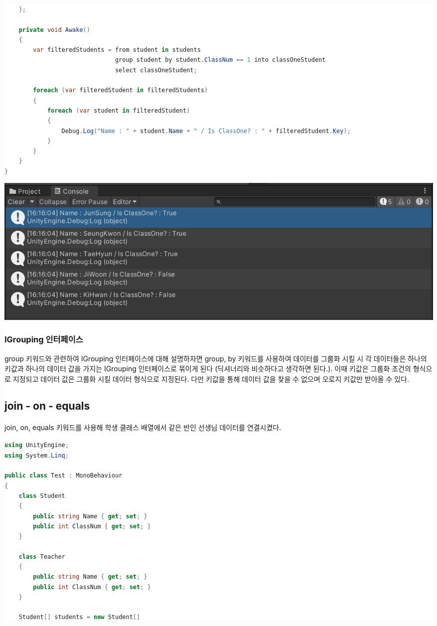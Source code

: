 ```csharp
    };

    private void Awake()
    {
        var filteredStudents = from student in students
                               group student by student.ClassNum == 1 into classOneStudent
                               select classOneStudent;

        foreach (var filteredStudent in filteredStudents)
        {
            foreach (var student in filteredStudent)
            {
                Debug.Log("Name : " + student.Name + " / Is ClassOne? : " + filteredStudent.Key);
            }
        }
    }
}
```

![LINQ_Example4](LINQ_Example4.png)

### IGrouping 인터페이스

group 키워드와 관련하여 IGrouping 인터페이스에 대해 설명하자면 group, by 키워드를 사용하여 데이터를 그룹화 시킬 시 각 데이터들은 하나의 키값과 하나의 데이터 값을 가지는 IGrouping 인터페이스로 묶이게 된다 (딕셔너리와 비슷하다고 생각하면 된다.). 이때 키값은 그룹화 조건의 형식으로 지정되고 데이터 값은 그룹화 시킬 데이터 형식으로 지정된다. 다만 키값을 통해 데이터 값을 찾을 수 없으며 오로지 키값만 받아올 수 있다.

## join - on - equals

join, on, equals 키워드를 사용해 학생 클래스 배열에서 같은 반인 선생님 데이터를 연결시켰다.

```csharp
using UnityEngine;
using System.Linq;

public class Test : MonoBehaviour
{
    class Student
    {
        public string Name { get; set; }
        public int ClassNum { get; set; }
    }

    class Teacher
    {
        public string Name { get; set; }
        public int ClassNum { get; set; }
    }

    Student[] students = new Student[]
```